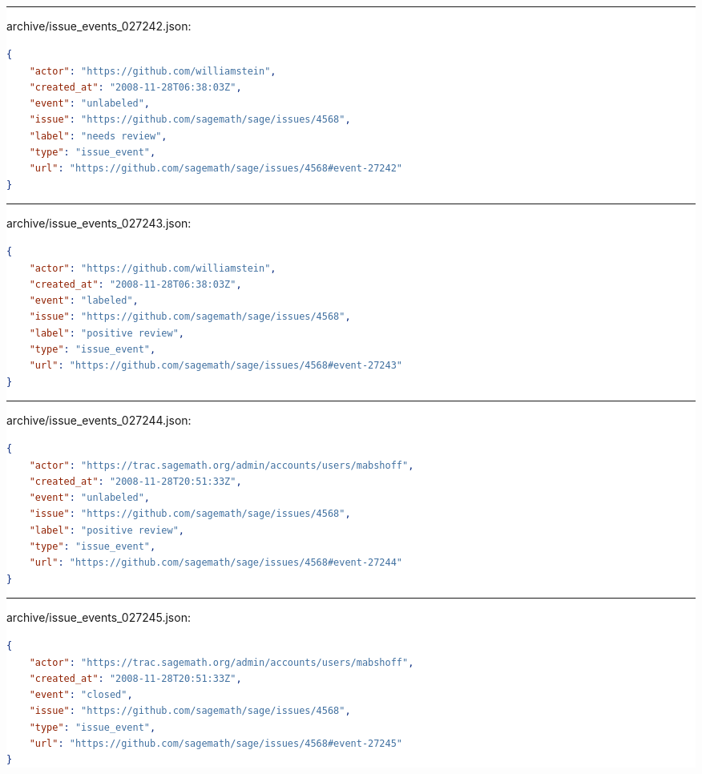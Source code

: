 
---

archive/issue_events_027242.json:
```json
{
    "actor": "https://github.com/williamstein",
    "created_at": "2008-11-28T06:38:03Z",
    "event": "unlabeled",
    "issue": "https://github.com/sagemath/sage/issues/4568",
    "label": "needs review",
    "type": "issue_event",
    "url": "https://github.com/sagemath/sage/issues/4568#event-27242"
}
```



---

archive/issue_events_027243.json:
```json
{
    "actor": "https://github.com/williamstein",
    "created_at": "2008-11-28T06:38:03Z",
    "event": "labeled",
    "issue": "https://github.com/sagemath/sage/issues/4568",
    "label": "positive review",
    "type": "issue_event",
    "url": "https://github.com/sagemath/sage/issues/4568#event-27243"
}
```



---

archive/issue_events_027244.json:
```json
{
    "actor": "https://trac.sagemath.org/admin/accounts/users/mabshoff",
    "created_at": "2008-11-28T20:51:33Z",
    "event": "unlabeled",
    "issue": "https://github.com/sagemath/sage/issues/4568",
    "label": "positive review",
    "type": "issue_event",
    "url": "https://github.com/sagemath/sage/issues/4568#event-27244"
}
```



---

archive/issue_events_027245.json:
```json
{
    "actor": "https://trac.sagemath.org/admin/accounts/users/mabshoff",
    "created_at": "2008-11-28T20:51:33Z",
    "event": "closed",
    "issue": "https://github.com/sagemath/sage/issues/4568",
    "type": "issue_event",
    "url": "https://github.com/sagemath/sage/issues/4568#event-27245"
}
```
